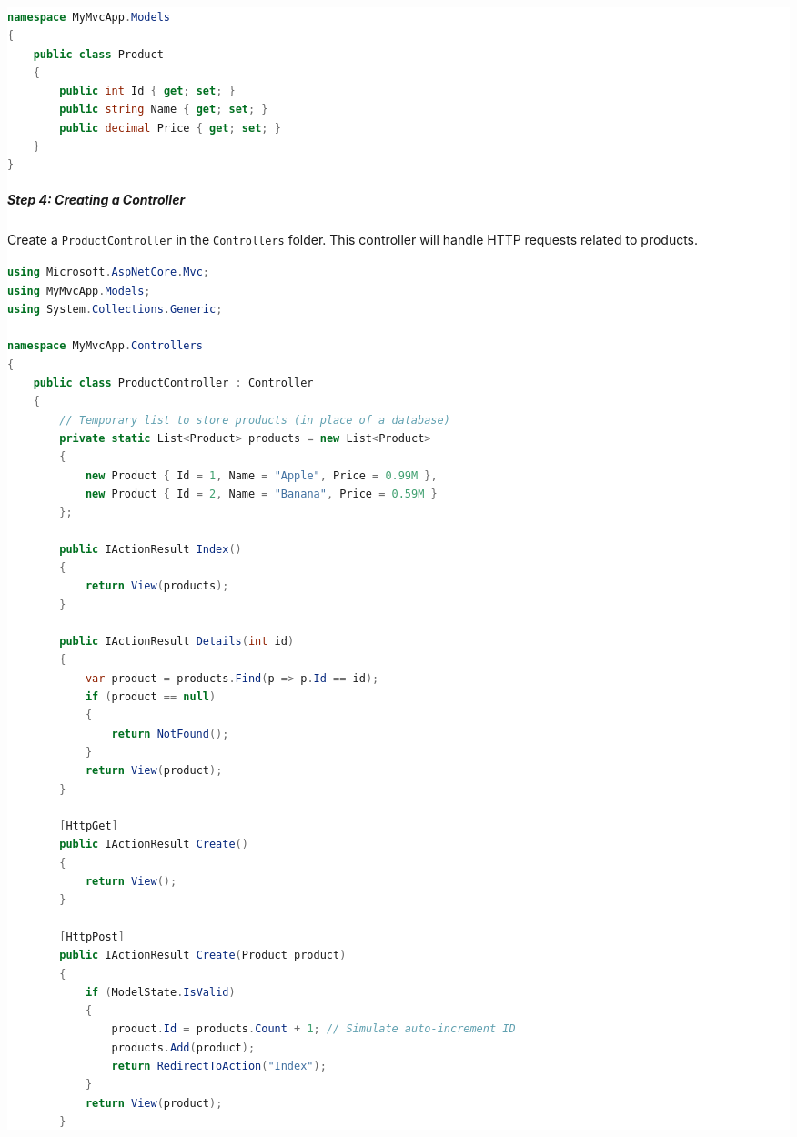 ```csharp name=Models/Product.cs
namespace MyMvcApp.Models
{
    public class Product
    {
        public int Id { get; set; }
        public string Name { get; set; }
        public decimal Price { get; set; }
    }
}
```

##### Step 4: Creating a Controller

Create a `ProductController` in the `Controllers` folder. This controller will handle HTTP requests related to products.

```csharp name=Controllers/ProductController.cs
using Microsoft.AspNetCore.Mvc;
using MyMvcApp.Models;
using System.Collections.Generic;

namespace MyMvcApp.Controllers
{
    public class ProductController : Controller
    {
        // Temporary list to store products (in place of a database)
        private static List<Product> products = new List<Product>
        {
            new Product { Id = 1, Name = "Apple", Price = 0.99M },
            new Product { Id = 2, Name = "Banana", Price = 0.59M }
        };

        public IActionResult Index()
        {
            return View(products);
        }

        public IActionResult Details(int id)
        {
            var product = products.Find(p => p.Id == id);
            if (product == null)
            {
                return NotFound();
            }
            return View(product);
        }

        [HttpGet]
        public IActionResult Create()
        {
            return View();
        }

        [HttpPost]
        public IActionResult Create(Product product)
        {
            if (ModelState.IsValid)
            {
                product.Id = products.Count + 1; // Simulate auto-increment ID
                products.Add(product);
                return RedirectToAction("Index");
            }
            return View(product);
        }
```